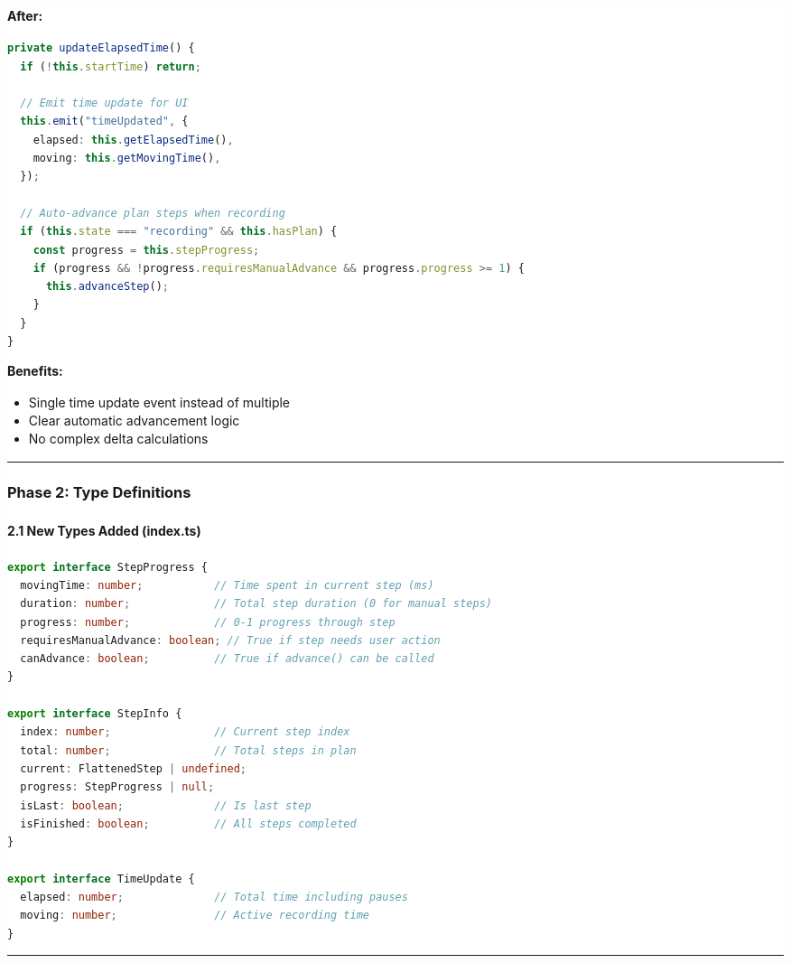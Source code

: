 **After:**
```typescript
private updateElapsedTime() {
  if (!this.startTime) return;

  // Emit time update for UI
  this.emit("timeUpdated", {
    elapsed: this.getElapsedTime(),
    moving: this.getMovingTime(),
  });

  // Auto-advance plan steps when recording
  if (this.state === "recording" && this.hasPlan) {
    const progress = this.stepProgress;
    if (progress && !progress.requiresManualAdvance && progress.progress >= 1) {
      this.advanceStep();
    }
  }
}
```

**Benefits:**
- Single time update event instead of multiple
- Clear automatic advancement logic
- No complex delta calculations

---

### Phase 2: Type Definitions

#### 2.1 New Types Added (index.ts)

```typescript
export interface StepProgress {
  movingTime: number;           // Time spent in current step (ms)
  duration: number;             // Total step duration (0 for manual steps)
  progress: number;             // 0-1 progress through step
  requiresManualAdvance: boolean; // True if step needs user action
  canAdvance: boolean;          // True if advance() can be called
}

export interface StepInfo {
  index: number;                // Current step index
  total: number;                // Total steps in plan
  current: FlattenedStep | undefined;
  progress: StepProgress | null;
  isLast: boolean;              // Is last step
  isFinished: boolean;          // All steps completed
}

export interface TimeUpdate {
  elapsed: number;              // Total time including pauses
  moving: number;               // Active recording time
}
```

---